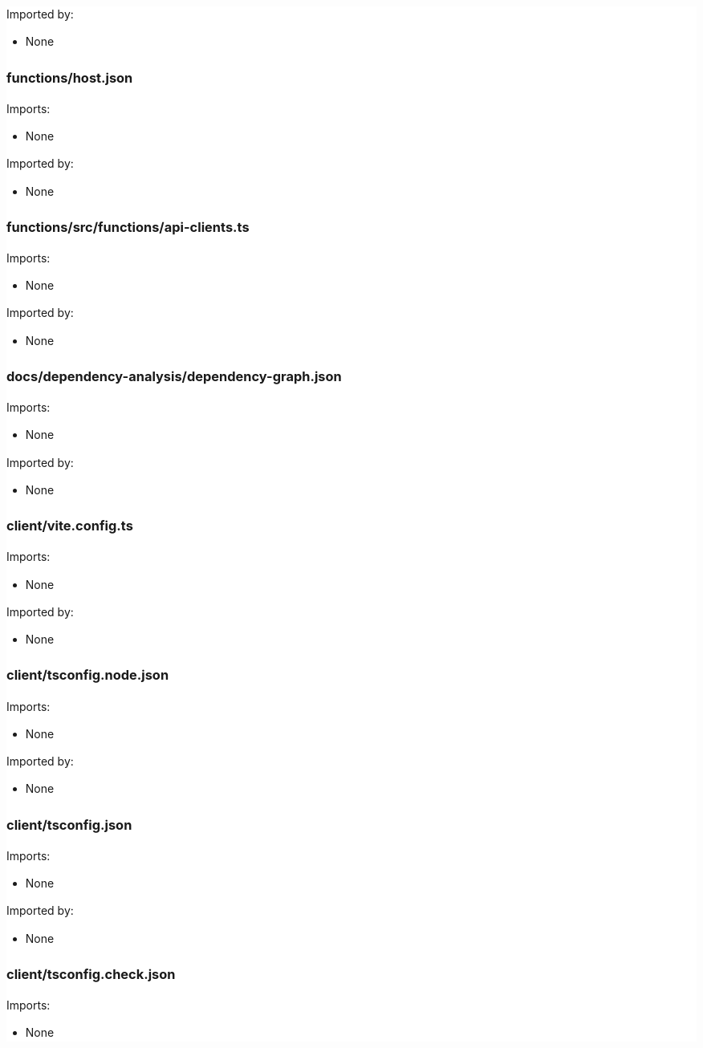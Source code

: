 Imported by:
- None


### functions/host.json
Imports:
- None

Imported by:
- None


### functions/src/functions/api-clients.ts
Imports:
- None

Imported by:
- None


### docs/dependency-analysis/dependency-graph.json
Imports:
- None

Imported by:
- None


### client/vite.config.ts
Imports:
- None

Imported by:
- None


### client/tsconfig.node.json
Imports:
- None

Imported by:
- None


### client/tsconfig.json
Imports:
- None

Imported by:
- None


### client/tsconfig.check.json
Imports:
- None
